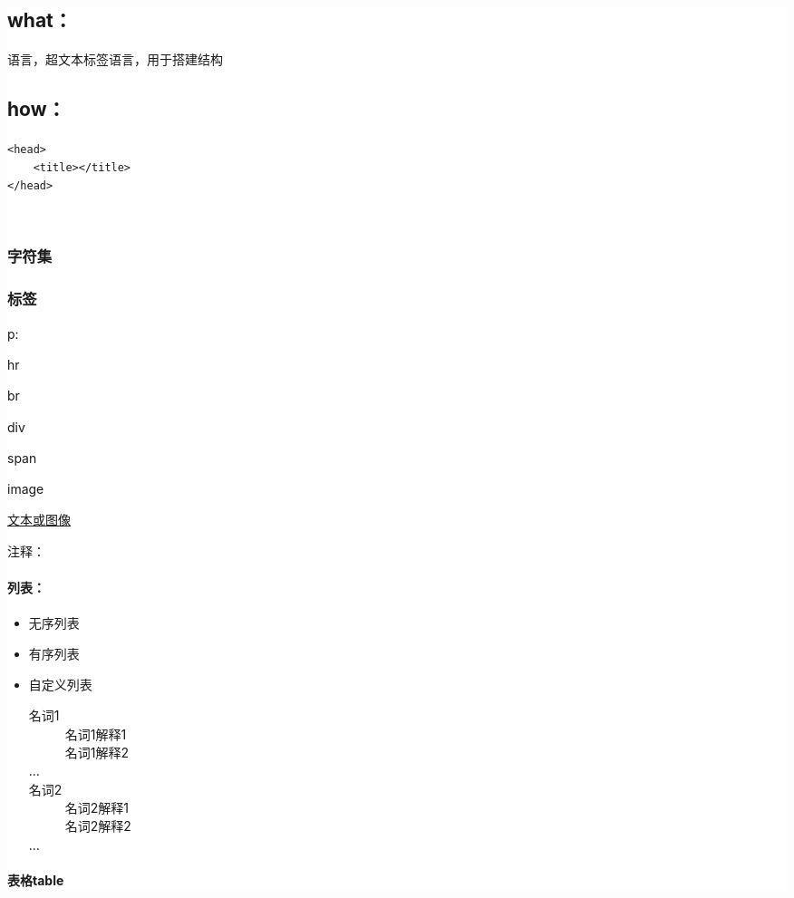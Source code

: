 ## what：

语言，超文本标签语言，用于搭建结构

## how：

<HTML>   

    <head>     
        <title></title>
    </head>
​    <body>
​    </body>
</HTML>

### 字符集

<meta charset="UTF-8">

### 标签

p:

hr

br

div

span

image

 <a href="跳转目标" target="目标窗口的弹出方式">文本或图像</a>

注释：    

#### 列表：

- 无序列表

- 有序列表

- 自定义列表

    <dl>
      <dt>名词1</dt>
      <dd>名词1解释1</dd>
      <dd>名词1解释2</dd>
      ...
      <dt>名词2</dt>
      <dd>名词2解释1</dd>
      <dd>名词2解释2</dd>
      ...
    </dl>

#### 表格table
